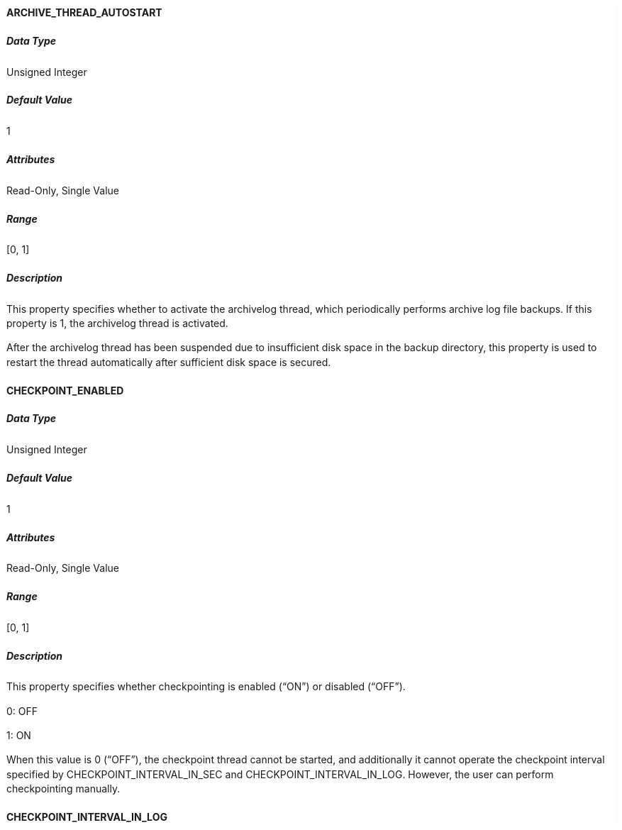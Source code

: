 #### ARCHIVE_THREAD_AUTOSTART

##### Data Type

Unsigned Integer

##### Default Value

1

##### Attributes

Read-Only, Single Value

##### Range

[0, 1]

##### Description

This property specifies whether to activate the archivelog thread, which periodically performs archive log file backups. If this property is 1, the archivelog thread is activated.

After the archivelog thread has been suspended due to insufficient disk space in the backup directory, this property is used to restart the thread automatically after sufficient disk space is secured.

#### CHECKPOINT_ENABLED

##### Data Type

Unsigned Integer

##### Default Value

1

##### Attributes

Read-Only, Single Value

##### Range

[0, 1]

##### Description

This property specifies whether checkpointing is enabled (“ON”) or disabled (“OFF”).

0: OFF

1: ON

When this value is 0 (“OFF”), the checkpoint thread cannot be started, and additionally it cannot operate the checkpoint interval specified by CHECKPOINT_INTERVAL_IN_SEC and CHECKPOINT_INTERVAL_IN_LOG. However, the user can perform checkpointing manually.

#### CHECKPOINT_INTERVAL_IN_LOG
